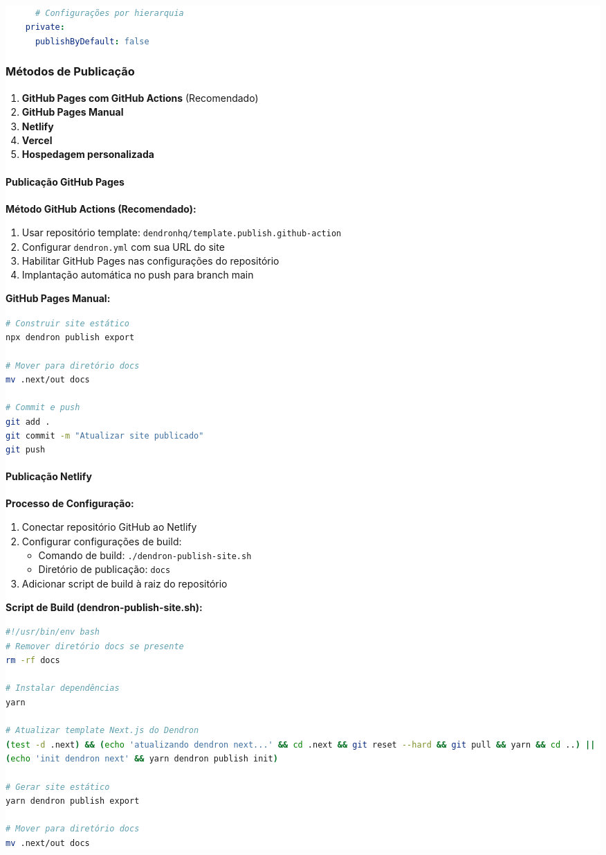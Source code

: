 ```yaml
      # Configurações por hierarquia
    private:
      publishByDefault: false
```

### Métodos de Publicação

1. **GitHub Pages com GitHub Actions** (Recomendado)
2. **GitHub Pages Manual**
3. **Netlify**
4. **Vercel**
5. **Hospedagem personalizada**

#### Publicação GitHub Pages

**Método GitHub Actions (Recomendado):**
1. Usar repositório template: `dendronhq/template.publish.github-action`
2. Configurar `dendron.yml` com sua URL do site
3. Habilitar GitHub Pages nas configurações do repositório
4. Implantação automática no push para branch main

**GitHub Pages Manual:**
```bash
# Construir site estático
npx dendron publish export

# Mover para diretório docs
mv .next/out docs

# Commit e push
git add .
git commit -m "Atualizar site publicado"
git push
```

#### Publicação Netlify

**Processo de Configuração:**
1. Conectar repositório GitHub ao Netlify
2. Configurar configurações de build:
   - Comando de build: `./dendron-publish-site.sh`
   - Diretório de publicação: `docs`
3. Adicionar script de build à raiz do repositório

**Script de Build (dendron-publish-site.sh):**
```bash
#!/usr/bin/env bash
# Remover diretório docs se presente
rm -rf docs

# Instalar dependências
yarn

# Atualizar template Next.js do Dendron
(test -d .next) && (echo 'atualizando dendron next...' && cd .next && git reset --hard && git pull && yarn && cd ..) || (echo 'init dendron next' && yarn dendron publish init)

# Gerar site estático
yarn dendron publish export

# Mover para diretório docs
mv .next/out docs
```
